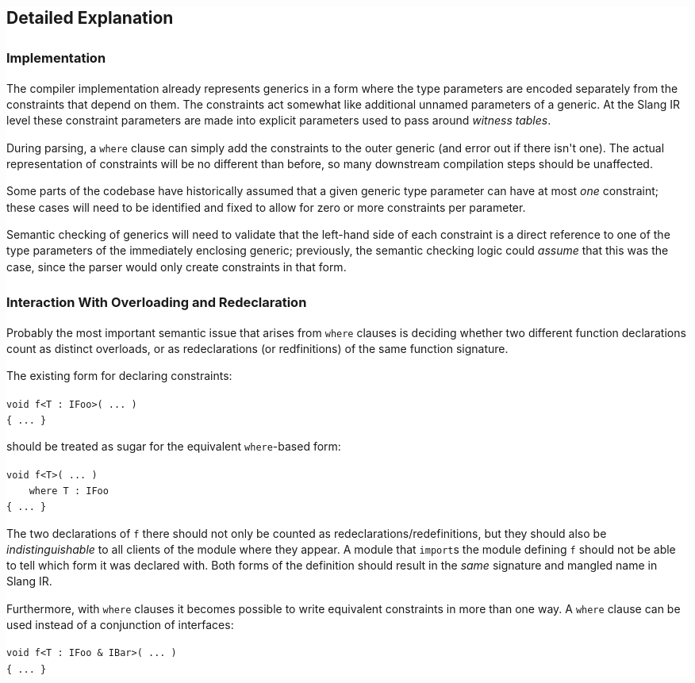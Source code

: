 Detailed Explanation
--------------------

### Implementation

The compiler implementation already represents generics in a form where the type parameters are encoded separately from the constraints that depend on them.
The constraints act somewhat like additional unnamed parameters of a generic.
At the Slang IR level these constraint parameters are made into explicit parameters used to pass around *witness tables*.

During parsing, a `where` clause can simply add the constraints to the outer generic (and error out if there isn't one).
The actual representation of constraints will be no different than before, so many downstream compilation steps should be unaffected.

Some parts of the codebase have historically assumed that a given generic type parameter can have at most *one* constraint;
these cases will need to be identified and fixed to allow for zero or more constraints per parameter.

Semantic checking of generics will need to validate that the left-hand side of each constraint is a direct reference to one of the type parameters of the immediately enclosing generic;
previously, the semantic checking logic could *assume* that this was the case, since the parser would only create constraints in that form.

### Interaction With Overloading and Redeclaration

Probably the most important semantic issue that arises from `where` clauses is deciding whether two different function declarations count as distinct overloads, or as redeclarations (or redfinitions) of the same function signature.

The existing form for declaring constraints:

    void f<T : IFoo>( ... )
    { ... }

should be treated as sugar for the equivalent `where`-based form:

    void f<T>( ... )
        where T : IFoo
    { ... }

The two declarations of `f` there should not only be counted as redeclarations/redefinitions, but they should also be *indistinguishable* to all clients of the module where they appear.
A module that `import`s the module defining `f` should not be able to tell which form it was declared with.
Both forms of the definition should result in the *same* signature and mangled name in Slang IR.

Furthermore, with `where` clauses it becomes possible to write equivalent constraints in more than one way.
A `where` clause can be used instead of a conjunction of interfaces:

    void f<T : IFoo & IBar>( ... )
    { ... }
